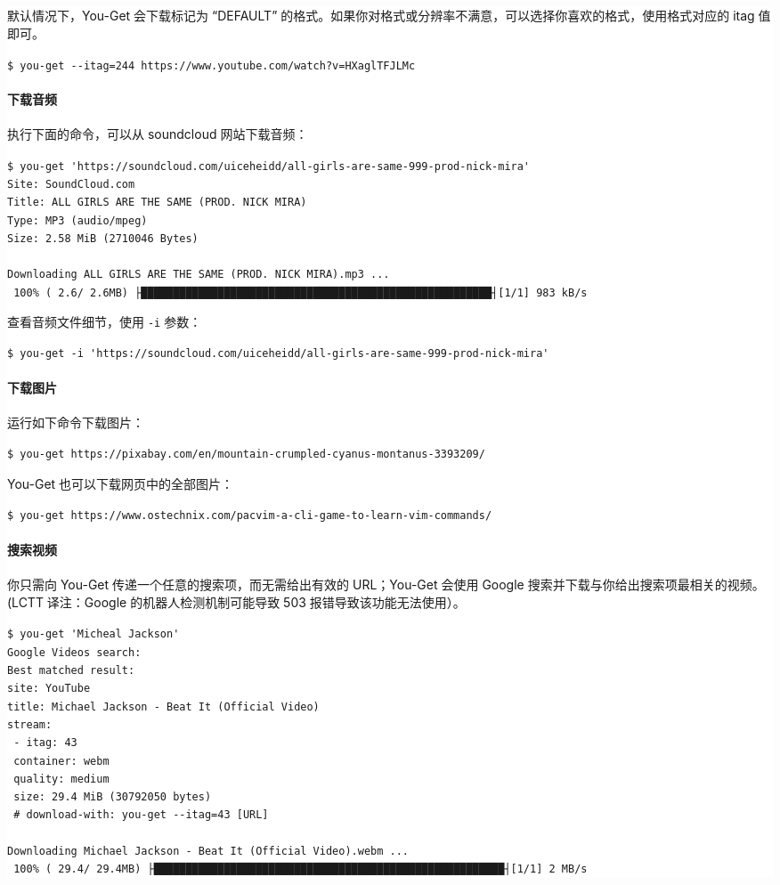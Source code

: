 默认情况下，You-Get 会下载标记为 “DEFAULT” 的格式。如果你对格式或分辨率不满意，可以选择你喜欢的格式，使用格式对应的 itag 值即可。

```
$ you-get --itag=244 https://www.youtube.com/watch?v=HXaglTFJLMc
```

#### 下载音频

执行下面的命令，可以从 soundcloud 网站下载音频：

```
$ you-get 'https://soundcloud.com/uiceheidd/all-girls-are-same-999-prod-nick-mira'
Site: SoundCloud.com
Title: ALL GIRLS ARE THE SAME (PROD. NICK MIRA)
Type: MP3 (audio/mpeg)
Size: 2.58 MiB (2710046 Bytes)

Downloading ALL GIRLS ARE THE SAME (PROD. NICK MIRA).mp3 ...
 100% ( 2.6/ 2.6MB) ├███████████████████████████████████████████████████████┤[1/1] 983 kB/s

```

查看音频文件细节，使用 `-i` 参数：

```
$ you-get -i 'https://soundcloud.com/uiceheidd/all-girls-are-same-999-prod-nick-mira'
```

#### 下载图片

运行如下命令下载图片：

```
$ you-get https://pixabay.com/en/mountain-crumpled-cyanus-montanus-3393209/
```

You-Get 也可以下载网页中的全部图片：

```
$ you-get https://www.ostechnix.com/pacvim-a-cli-game-to-learn-vim-commands/
```

#### 搜索视频

你只需向 You-Get 传递一个任意的搜索项，而无需给出有效的 URL；You-Get 会使用 Google 搜索并下载与你给出搜索项最相关的视频。(LCTT 译注：Google 的机器人检测机制可能导致 503 报错导致该功能无法使用）。

```
$ you-get 'Micheal Jackson'
Google Videos search:
Best matched result:
site: YouTube
title: Michael Jackson - Beat It (Official Video)
stream:
 - itag: 43
 container: webm
 quality: medium
 size: 29.4 MiB (30792050 bytes)
 # download-with: you-get --itag=43 [URL]

Downloading Michael Jackson - Beat It (Official Video).webm ...
 100% ( 29.4/ 29.4MB) ├███████████████████████████████████████████████████████┤[1/1] 2 MB/s
```

